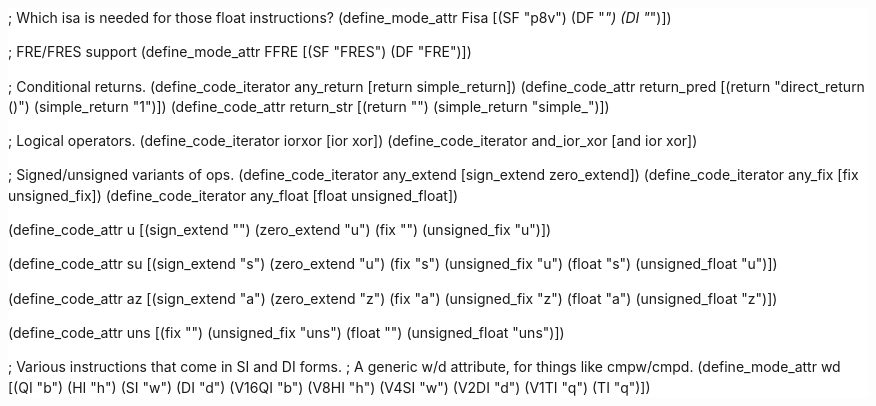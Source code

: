 ; Which isa is needed for those float instructions?
(define_mode_attr Fisa		[(SF "p8v")  (DF "*") (DI "*")])

; FRE/FRES support
(define_mode_attr FFRE		[(SF "FRES") (DF "FRE")])

; Conditional returns.
(define_code_iterator any_return [return simple_return])
(define_code_attr return_pred [(return "direct_return ()")
			       (simple_return "1")])
(define_code_attr return_str [(return "") (simple_return "simple_")])

; Logical operators.
(define_code_iterator iorxor		[ior xor])
(define_code_iterator and_ior_xor	[and ior xor])

; Signed/unsigned variants of ops.
(define_code_iterator any_extend	[sign_extend zero_extend])
(define_code_iterator any_fix		[fix unsigned_fix])
(define_code_iterator any_float		[float unsigned_float])

(define_code_attr u  [(sign_extend	"")
		      (zero_extend	"u")
		      (fix		"")
		      (unsigned_fix	"u")])

(define_code_attr su [(sign_extend	"s")
		      (zero_extend	"u")
		      (fix		"s")
		      (unsigned_fix	"u")
		      (float		"s")
		      (unsigned_float	"u")])

(define_code_attr az [(sign_extend	"a")
		      (zero_extend	"z")
		      (fix		"a")
		      (unsigned_fix	"z")
		      (float		"a")
		      (unsigned_float	"z")])

(define_code_attr uns [(fix		"")
		       (unsigned_fix	"uns")
		       (float		"")
		       (unsigned_float	"uns")])

; Various instructions that come in SI and DI forms.
; A generic w/d attribute, for things like cmpw/cmpd.
(define_mode_attr wd [(QI    "b")
		      (HI    "h")
		      (SI    "w")
		      (DI    "d")
		      (V16QI "b")
		      (V8HI  "h")
		      (V4SI  "w")
		      (V2DI  "d")
		      (V1TI  "q")
		      (TI    "q")])
